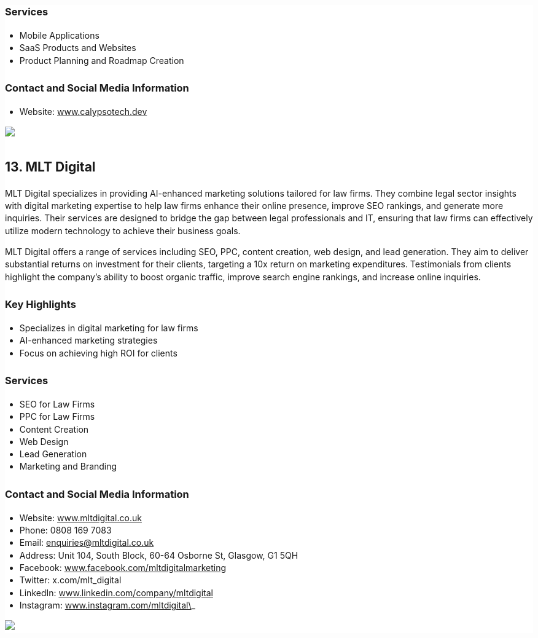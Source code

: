 ### Services

* Mobile Applications
* SaaS Products and Websites
* Product Planning and Roadmap Creation

### Contact and Social Media Information

* Website: www.calypsotech.dev

![](https://www.link-assistant.com/articles/wp-content/uploads/2024/08/MLT-Digital-1024x1024.jpg)

## 13\. MLT Digital

MLT Digital specializes in providing AI-enhanced marketing solutions tailored for law firms. They combine legal sector insights with digital marketing expertise to help law firms enhance their online presence, improve SEO rankings, and generate more inquiries. Their services are designed to bridge the gap between legal professionals and IT, ensuring that law firms can effectively utilize modern technology to achieve their business goals.

MLT Digital offers a range of services including SEO, PPC, content creation, web design, and lead generation. They aim to deliver substantial returns on investment for their clients, targeting a 10x return on marketing expenditures. Testimonials from clients highlight the company’s ability to boost organic traffic, improve search engine rankings, and increase online inquiries.

### Key Highlights

* Specializes in digital marketing for law firms
* AI-enhanced marketing strategies
* Focus on achieving high ROI for clients

### Services

* SEO for Law Firms
* PPC for Law Firms
* Content Creation
* Web Design
* Lead Generation
* Marketing and Branding

### Contact and Social Media Information

* Website: www.mltdigital.co.uk
* Phone: 0808 169 7083
* Email: enquiries@mltdigital.co.uk
* Address: Unit 104, South Block, 60-64 Osborne St, Glasgow, G1 5QH
* Facebook: www.facebook.com/mltdigitalmarketing
* Twitter: x.com/mlt\_digital
* LinkedIn: www.linkedin.com/company/mltdigital
* Instagram: www.instagram.com/mltdigital\_

![](https://www.link-assistant.com/articles/wp-content/uploads/2024/08/Web-Uplift.png)
